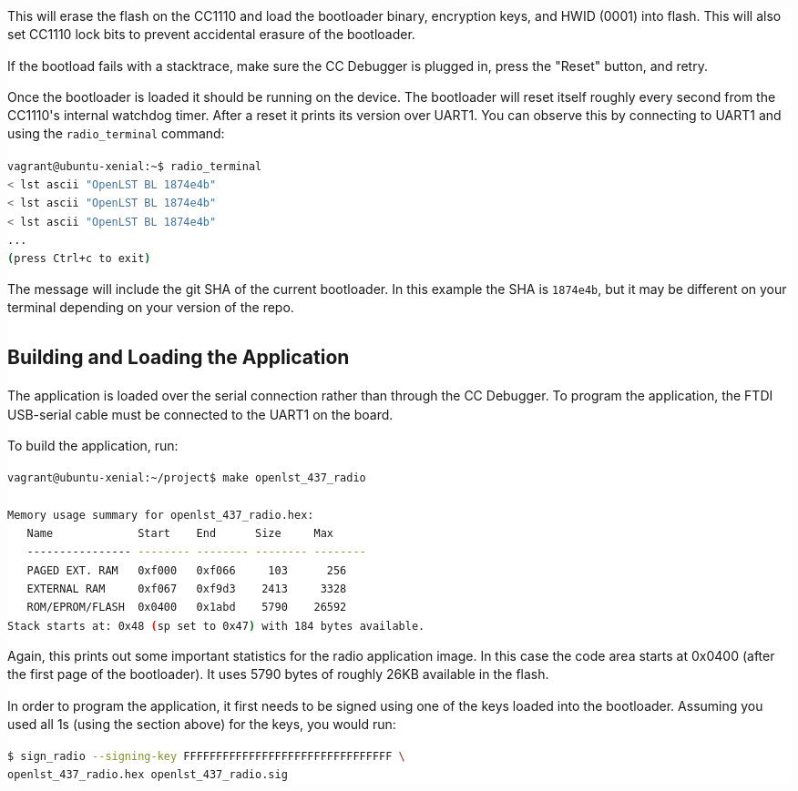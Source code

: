 This will erase the flash on the CC1110 and load the bootloader binary,
encryption keys, and HWID (0001) into flash. This will also set CC1110
lock bits to prevent accidental erasure of the bootloader.

If the bootload fails with a stacktrace, make sure the CC Debugger is plugged
in, press the "Reset" button, and retry.

Once the bootloader is loaded it should be running on the device. The
bootloader will reset itself roughly every second from the CC1110's internal
watchdog timer. After a reset it prints its version over UART1. You can observe
this by connecting to UART1 and using the `radio_terminal` command:

```bash
vagrant@ubuntu-xenial:~$ radio_terminal
< lst ascii "OpenLST BL 1874e4b"
< lst ascii "OpenLST BL 1874e4b"
< lst ascii "OpenLST BL 1874e4b"
...
(press Ctrl+c to exit)
```

The message will include the git SHA of the current bootloader. In this
example the SHA is `1874e4b`, but it may be different on your terminal
depending on your version of the repo.

## Building and Loading the Application

The application is loaded over the serial connection rather than
through the CC Debugger. To program the application, the FTDI USB-serial
cable must be connected to the UART1 on the board.

To build the application, run:
```bash
vagrant@ubuntu-xenial:~/project$ make openlst_437_radio

Memory usage summary for openlst_437_radio.hex:
   Name             Start    End      Size     Max
   ---------------- -------- -------- -------- --------
   PAGED EXT. RAM   0xf000   0xf066     103      256
   EXTERNAL RAM     0xf067   0xf9d3    2413     3328
   ROM/EPROM/FLASH  0x0400   0x1abd    5790    26592
Stack starts at: 0x48 (sp set to 0x47) with 184 bytes available.
```

Again, this prints out some important statistics for the radio application
image. In this case the code area starts at 0x0400 (after the first page of the
bootloader). It uses 5790 bytes of roughly 26KB available in the flash.

In order to program the application, it first needs to be signed using one of
the keys loaded into the bootloader. Assuming you used all 1s (using the
section above) for the keys, you would run:

```bash
$ sign_radio --signing-key FFFFFFFFFFFFFFFFFFFFFFFFFFFFFFFF \
openlst_437_radio.hex openlst_437_radio.sig
```
